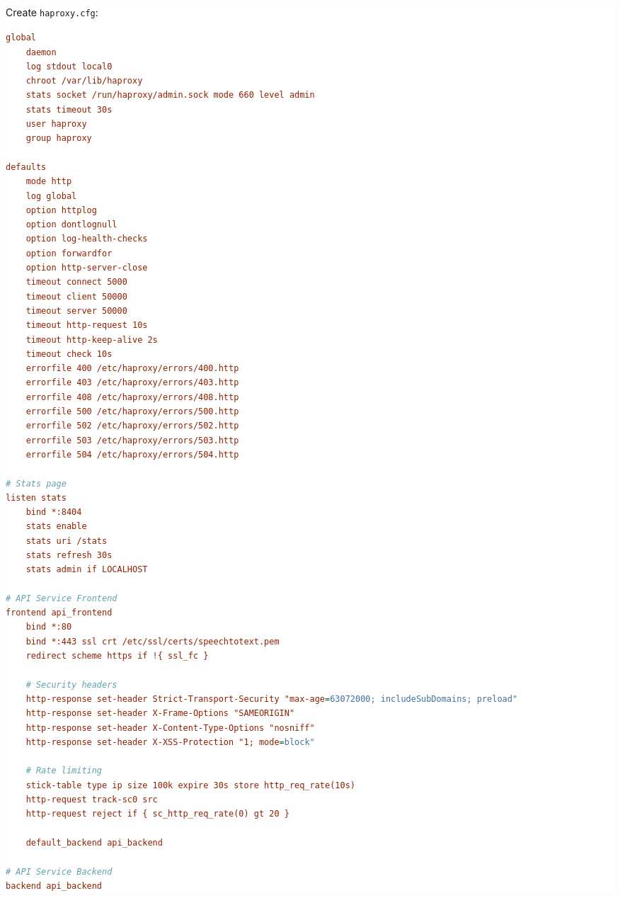 Create `haproxy.cfg`:

```ini
global
    daemon
    log stdout local0
    chroot /var/lib/haproxy
    stats socket /run/haproxy/admin.sock mode 660 level admin
    stats timeout 30s
    user haproxy
    group haproxy

defaults
    mode http
    log global
    option httplog
    option dontlognull
    option log-health-checks
    option forwardfor
    option http-server-close
    timeout connect 5000
    timeout client 50000
    timeout server 50000
    timeout http-request 10s
    timeout http-keep-alive 2s
    timeout check 10s
    errorfile 400 /etc/haproxy/errors/400.http
    errorfile 403 /etc/haproxy/errors/403.http
    errorfile 408 /etc/haproxy/errors/408.http
    errorfile 500 /etc/haproxy/errors/500.http
    errorfile 502 /etc/haproxy/errors/502.http
    errorfile 503 /etc/haproxy/errors/503.http
    errorfile 504 /etc/haproxy/errors/504.http

# Stats page
listen stats
    bind *:8404
    stats enable
    stats uri /stats
    stats refresh 30s
    stats admin if LOCALHOST

# API Service Frontend
frontend api_frontend
    bind *:80
    bind *:443 ssl crt /etc/ssl/certs/speechtotext.pem
    redirect scheme https if !{ ssl_fc }
    
    # Security headers
    http-response set-header Strict-Transport-Security "max-age=63072000; includeSubDomains; preload"
    http-response set-header X-Frame-Options "SAMEORIGIN"
    http-response set-header X-Content-Type-Options "nosniff"
    http-response set-header X-XSS-Protection "1; mode=block"
    
    # Rate limiting
    stick-table type ip size 100k expire 30s store http_req_rate(10s)
    http-request track-sc0 src
    http-request reject if { sc_http_req_rate(0) gt 20 }
    
    default_backend api_backend

# API Service Backend
backend api_backend
```